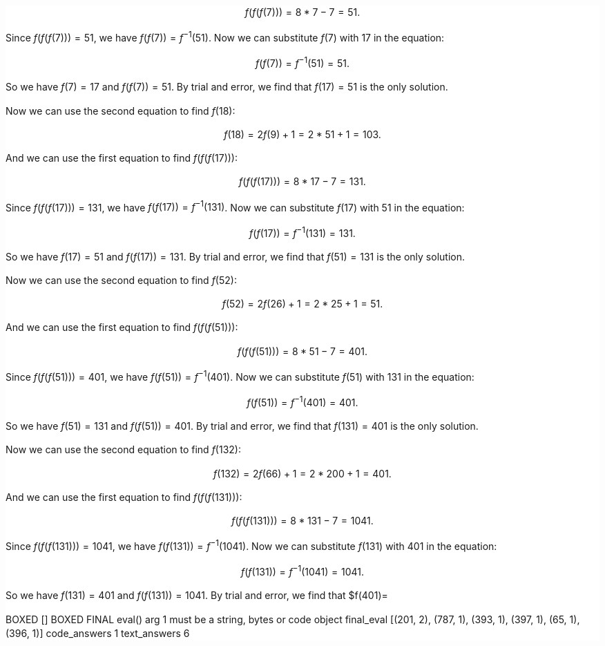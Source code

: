 $$f(f(f(7)))=8*7-7=51.$$

Since $f(f(f(7)))=51$, we have $f(f(7))=f^{-1}(51)$. Now we can substitute $f(7)$ with 17 in the equation:

$$f(f(7))=f^{-1}(51)=51.$$

So we have $f(7)=17$ and $f(f(7))=51$. By trial and error, we find that $f(17)=51$ is the only solution.

Now we can use the second equation to find $f(18)$:

$$f(18)=2f(9)+1=2*51+1=103.$$

And we can use the first equation to find $f(f(f(17)))$:

$$f(f(f(17)))=8*17-7=131.$$

Since $f(f(f(17)))=131$, we have $f(f(17))=f^{-1}(131)$. Now we can substitute $f(17)$ with 51 in the equation:

$$f(f(17))=f^{-1}(131)=131.$$

So we have $f(17)=51$ and $f(f(17))=131$. By trial and error, we find that $f(51)=131$ is the only solution.

Now we can use the second equation to find $f(52)$:

$$f(52)=2f(26)+1=2*25+1=51.$$

And we can use the first equation to find $f(f(f(51)))$:

$$f(f(f(51)))=8*51-7=401.$$

Since $f(f(f(51)))=401$, we have $f(f(51))=f^{-1}(401)$. Now we can substitute $f(51)$ with 131 in the equation:

$$f(f(51))=f^{-1}(401)=401.$$

So we have $f(51)=131$ and $f(f(51))=401$. By trial and error, we find that $f(131)=401$ is the only solution.

Now we can use the second equation to find $f(132)$:

$$f(132)=2f(66)+1=2*200+1=401.$$

And we can use the first equation to find $f(f(f(131)))$:

$$f(f(f(131)))=8*131-7=1041.$$

Since $f(f(f(131)))=1041$, we have $f(f(131))=f^{-1}(1041)$. Now we can substitute $f(131)$ with 401 in the equation:

$$f(f(131))=f^{-1}(1041)=1041.$$

So we have $f(131)=401$ and $f(f(131))=1041$. By trial and error, we find that $f(401)=

BOXED []
BOXED FINAL 
eval() arg 1 must be a string, bytes or code object final_eval
[(201, 2), (787, 1), (393, 1), (397, 1), (65, 1), (396, 1)]
code_answers 1 text_answers 6

